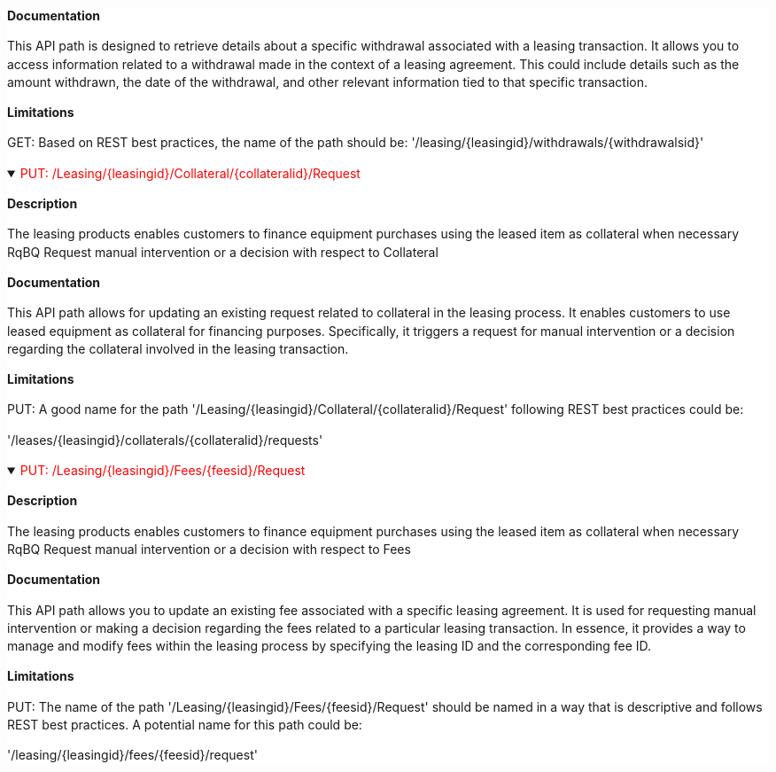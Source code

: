   **Documentation**

  This API path is designed to retrieve details about a specific withdrawal associated with a leasing transaction. It allows you to access information related to a withdrawal made in the context of a leasing agreement. This could include details such as the amount withdrawn, the date of the withdrawal, and other relevant information tied to that specific transaction.

  **Limitations**

  GET: Based on REST best practices, the name of the path should be:
'/leasing/{leasingid}/withdrawals/{withdrawalsid}'

</details>

<details open>
  <summary><span style='color:red;'>PUT: /Leasing/{leasingid}/Collateral/{collateralid}/Request</span></summary>

  **Description**

  The leasing products enables customers to finance equipment purchases using the leased item as collateral when necessary RqBQ Request manual intervention or a decision with respect to Collateral

  **Documentation**

  This API path allows for updating an existing request related to collateral in the leasing process. It enables customers to use leased equipment as collateral for financing purposes. Specifically, it triggers a request for manual intervention or a decision regarding the collateral involved in the leasing transaction.

  **Limitations**

  PUT: A good name for the path '/Leasing/{leasingid}/Collateral/{collateralid}/Request' following REST best practices could be:

'/leases/{leasingid}/collaterals/{collateralid}/requests'

</details>

<details open>
  <summary><span style='color:red;'>PUT: /Leasing/{leasingid}/Fees/{feesid}/Request</span></summary>

  **Description**

  The leasing products enables customers to finance equipment purchases using the leased item as collateral when necessary RqBQ Request manual intervention or a decision with respect to Fees

  **Documentation**

  This API path allows you to update an existing fee associated with a specific leasing agreement. It is used for requesting manual intervention or making a decision regarding the fees related to a particular leasing transaction. In essence, it provides a way to manage and modify fees within the leasing process by specifying the leasing ID and the corresponding fee ID.

  **Limitations**

  PUT: The name of the path '/Leasing/{leasingid}/Fees/{feesid}/Request' should be named in a way that is descriptive and follows REST best practices. A potential name for this path could be:

'/leasing/{leasingid}/fees/{feesid}/request'
